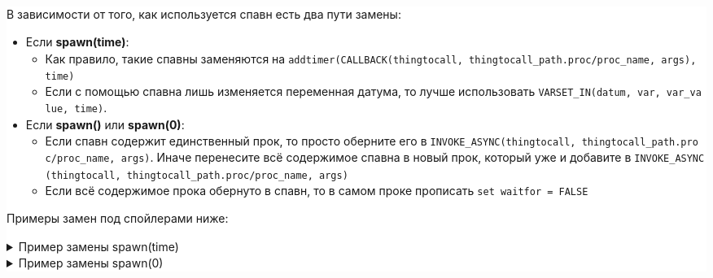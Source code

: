 В зависимости от того, как используется спавн есть два пути замены:
- Если **spawn(time)**:
  - Как правило, такие спавны заменяются на ```addtimer(CALLBACK(thingtocall, thingtocall_path.proc/proc_name, args), time)```
  - Если с помощью спавна лишь изменяется переменная датума, то лучше использовать ```VARSET_IN(datum, var, var_value, time)```.
- Если **spawn()** или **spawn(0)**:
  - Если спавн содержит единственный прок, то просто оберните его в ```INVOKE_ASYNC(thingtocall, thingtocall_path.proc/proc_name, args)```. Иначе перенесите всё содержимое спавна в новый прок, который уже и добавите в ```INVOKE_ASYNC(thingtocall, thingtocall_path.proc/proc_name, args)```
  - Если всё содержимое прока обернуто в спавн, то в самом проке прописать ```set waitfor = FALSE```

Примеры замен под спойлерами ниже:

<details><summary>Пример замены spawn(time)</summary></details>


<details>
	<summary>Пример замены spawn(0)</summary>
